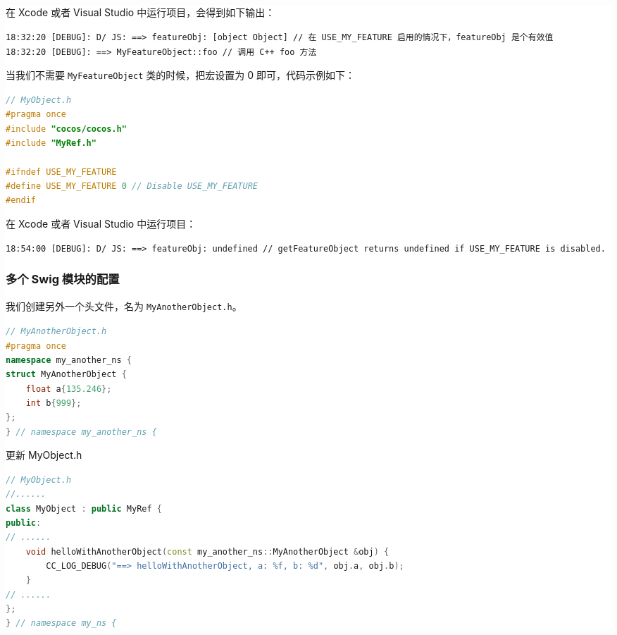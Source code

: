 在 Xcode 或者 Visual Studio 中运行项目，会得到如下输出：

```
18:32:20 [DEBUG]: D/ JS: ==> featureObj: [object Object] // 在 USE_MY_FEATURE 启用的情况下，featureObj 是个有效值
18:32:20 [DEBUG]: ==> MyFeatureObject::foo // 调用 C++ foo 方法 
```

当我们不需要 `MyFeatureObject` 类的时候，把宏设置为 0 即可，代码示例如下：

```c++
// MyObject.h
#pragma once
#include "cocos/cocos.h"
#include "MyRef.h"

#ifndef USE_MY_FEATURE
#define USE_MY_FEATURE 0 // Disable USE_MY_FEATURE
#endif
```

在 Xcode 或者 Visual Studio 中运行项目：

```
18:54:00 [DEBUG]: D/ JS: ==> featureObj: undefined // getFeatureObject returns undefined if USE_MY_FEATURE is disabled.
```

### 多个 Swig 模块的配置

我们创建另外一个头文件，名为 `MyAnotherObject.h`。

```c++
// MyAnotherObject.h
#pragma once
namespace my_another_ns {
struct MyAnotherObject {
    float a{135.246};
    int b{999};
};
} // namespace my_another_ns {
```

更新 MyObject.h

```c++
// MyObject.h
//......
class MyObject : public MyRef {
public:
// ......
    void helloWithAnotherObject(const my_another_ns::MyAnotherObject &obj) {
        CC_LOG_DEBUG("==> helloWithAnotherObject, a: %f, b: %d", obj.a, obj.b);
    }
// ......
};
} // namespace my_ns {
```
